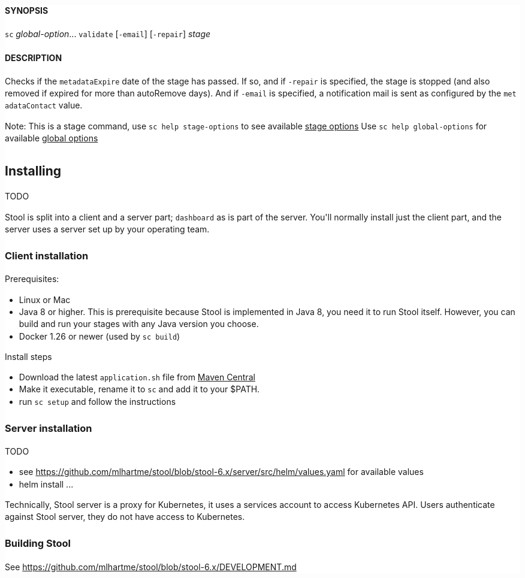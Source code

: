 #### SYNOPSIS

`sc` *global-option*... `validate` [`-email`] [`-repair`] *stage*

#### DESCRIPTION

Checks if the `metadataExpire` date of the stage has passed. If so, and if
`-repair` is specified, the stage is stopped (and also removed if expired for more than autoRemove days). And
if `-email` is specified, a notification mail is sent as configured by the `metadataContact` value.

[//]: # (include stageOptions.md)

Note: This is a stage command, use `sc help stage-options` to see available [stage options](#sc-stage-options)
Use `sc help global-options` for available [global options](#sc-global-options)

[//]: # (-)


## Installing

TODO 

Stool is split into a client and a server part; `dashboard` as is part of the server. You'll normally install just the client part, and
the server uses a server set up by your operating team.

### Client installation

Prerequisites:
* Linux or Mac
* Java 8 or higher. This is prerequisite because Stool is implemented in Java 8, you need it to run Stool itself. 
  However, you can build and run your stages with any Java version you choose.
* Docker 1.26 or newer (used by `sc build`)

Install steps
* Download the latest `application.sh` file from [Maven Central](http://search.maven.org/#search%7Cgav%7C1%7Cg%3A%22net.oneandone.stool%22%20AND%20a%3A%22main%22)
* Make it executable, rename it to `sc` and add it to your $PATH.
* run `sc setup` and follow the instructions


### Server installation

TODO 
* see https://github.com/mlhartme/stool/blob/stool-6.x/server/src/helm/values.yaml for available values
* helm install ...

Technically, Stool server is a proxy for Kubernetes, it uses a services account to access Kubernetes API. Users authenticate against Stool
server, they do not have access to Kubernetes.

### Building Stool

See https://github.com/mlhartme/stool/blob/stool-6.x/DEVELOPMENT.md


[//]: # (ALL_SYNOPSIS)
[//]: # (include globalOptions.md)
[//]: # (include globalOptions.md)
[//]: # (include globalOptions.md)
[//]: # (include globalOptions.md)